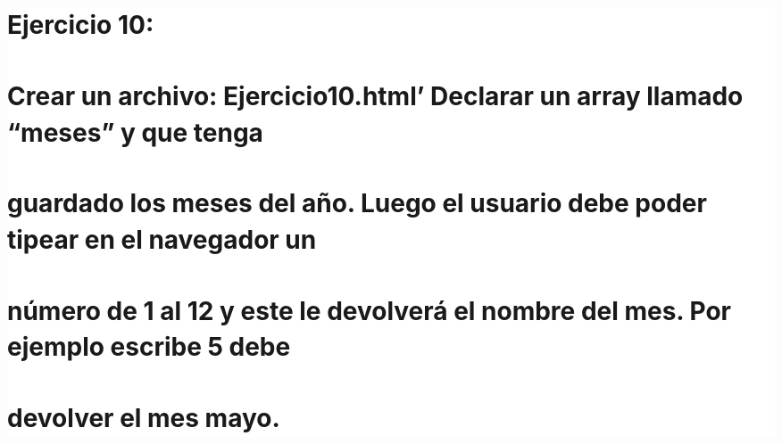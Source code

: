 # Ejercicio 10:
# Crear un archivo: Ejercicio10.html’ Declarar un array llamado “meses” y que tenga
# guardado los meses del año. Luego el usuario debe poder tipear en el navegador un
# número de 1 al 12 y este le devolverá el nombre del mes. Por ejemplo escribe 5 debe
# devolver el mes mayo.